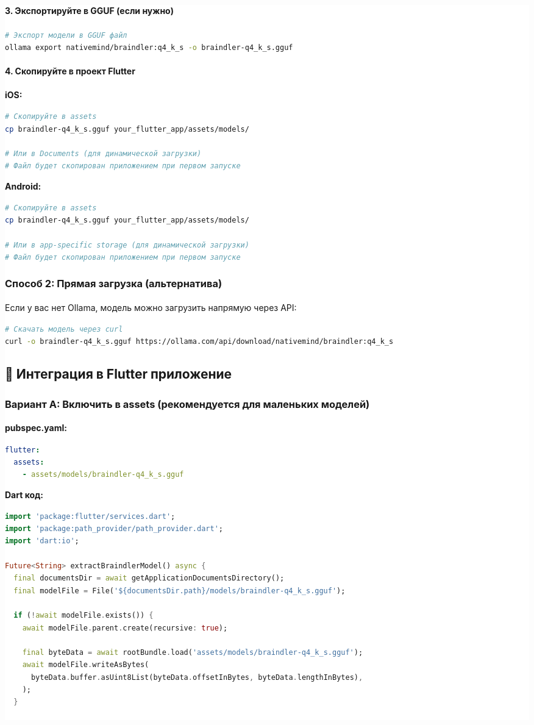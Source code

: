 #### 3. Экспортируйте в GGUF (если нужно)

```bash
# Экспорт модели в GGUF файл
ollama export nativemind/braindler:q4_k_s -o braindler-q4_k_s.gguf
```

#### 4. Скопируйте в проект Flutter

**iOS:**
```bash
# Скопируйте в assets
cp braindler-q4_k_s.gguf your_flutter_app/assets/models/

# Или в Documents (для динамической загрузки)
# Файл будет скопирован приложением при первом запуске
```

**Android:**
```bash
# Скопируйте в assets
cp braindler-q4_k_s.gguf your_flutter_app/assets/models/

# Или в app-specific storage (для динамической загрузки)
# Файл будет скопирован приложением при первом запуске
```

### Способ 2: Прямая загрузка (альтернатива)

Если у вас нет Ollama, модель можно загрузить напрямую через API:

```bash
# Скачать модель через curl
curl -o braindler-q4_k_s.gguf https://ollama.com/api/download/nativemind/braindler:q4_k_s
```

## 🔧 Интеграция в Flutter приложение

### Вариант A: Включить в assets (рекомендуется для маленьких моделей)

**pubspec.yaml:**
```yaml
flutter:
  assets:
    - assets/models/braindler-q4_k_s.gguf
```

**Dart код:**
```dart
import 'package:flutter/services.dart';
import 'package:path_provider/path_provider.dart';
import 'dart:io';

Future<String> extractBraindlerModel() async {
  final documentsDir = await getApplicationDocumentsDirectory();
  final modelFile = File('${documentsDir.path}/models/braindler-q4_k_s.gguf');
  
  if (!await modelFile.exists()) {
    await modelFile.parent.create(recursive: true);
    
    final byteData = await rootBundle.load('assets/models/braindler-q4_k_s.gguf');
    await modelFile.writeAsBytes(
      byteData.buffer.asUint8List(byteData.offsetInBytes, byteData.lengthInBytes),
    );
  }
  
```